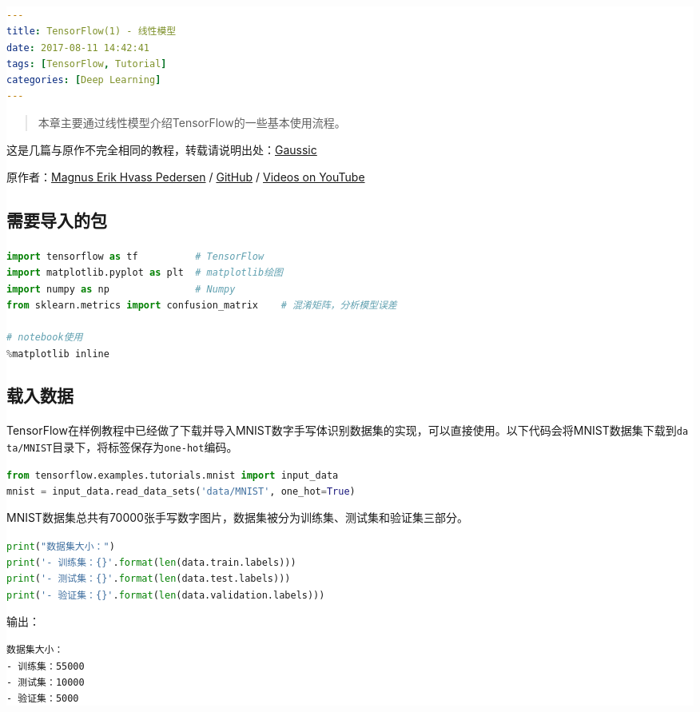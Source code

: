 ```yaml
---
title: TensorFlow(1) - 线性模型
date: 2017-08-11 14:42:41
tags: [TensorFlow, Tutorial]
categories: [Deep Learning]
---
```


> 本章主要通过线性模型介绍TensorFlow的一些基本使用流程。

这是几篇与原作不完全相同的教程，转载请说明出处：[Gaussic](https://gaussic.github.io/)

原作者：[Magnus Erik Hvass Pedersen](http://www.hvass-labs.org/)  / [GitHub](https://github.com/Hvass-Labs/TensorFlow-Tutorials) / [Videos on YouTube](https://www.youtube.com/playlist?list=PL9Hr9sNUjfsmEu1ZniY0XpHSzl5uihcXZ)

## 需要导入的包

```python
import tensorflow as tf          # TensorFlow
import matplotlib.pyplot as plt  # matplotlib绘图
import numpy as np               # Numpy
from sklearn.metrics import confusion_matrix    # 混淆矩阵，分析模型误差

# notebook使用
%matplotlib inline    
```

## 载入数据

TensorFlow在样例教程中已经做了下载并导入MNIST数字手写体识别数据集的实现，可以直接使用。以下代码会将MNIST数据集下载到`data/MNIST`目录下，将标签保存为`one-hot`编码。

```python
from tensorflow.examples.tutorials.mnist import input_data
mnist = input_data.read_data_sets('data/MNIST', one_hot=True)
```

MNIST数据集总共有70000张手写数字图片，数据集被分为训练集、测试集和验证集三部分。

```python
print("数据集大小：")
print('- 训练集：{}'.format(len(data.train.labels)))
print('- 测试集：{}'.format(len(data.test.labels)))
print('- 验证集：{}'.format(len(data.validation.labels)))
```

输出：

```
数据集大小：
- 训练集：55000
- 测试集：10000
- 验证集：5000
```
